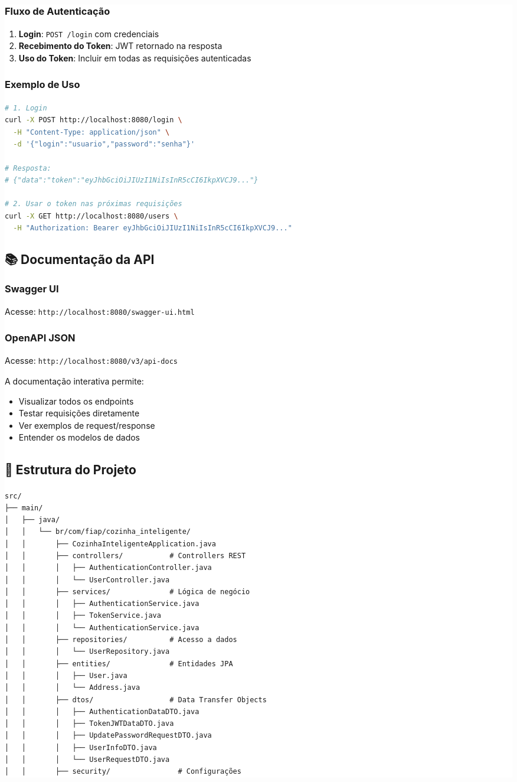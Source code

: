 ### Fluxo de Autenticação

1. **Login**: `POST /login` com credenciais
2. **Recebimento do Token**: JWT retornado na resposta
3. **Uso do Token**: Incluir em todas as requisições autenticadas

### Exemplo de Uso

```bash
# 1. Login
curl -X POST http://localhost:8080/login \
  -H "Content-Type: application/json" \
  -d '{"login":"usuario","password":"senha"}'

# Resposta:
# {"data":"token":"eyJhbGciOiJIUzI1NiIsInR5cCI6IkpXVCJ9..."}

# 2. Usar o token nas próximas requisições
curl -X GET http://localhost:8080/users \
  -H "Authorization: Bearer eyJhbGciOiJIUzI1NiIsInR5cCI6IkpXVCJ9..."
```

## 📚 Documentação da API

### Swagger UI
Acesse: `http://localhost:8080/swagger-ui.html`

### OpenAPI JSON
Acesse: `http://localhost:8080/v3/api-docs`

A documentação interativa permite:
- Visualizar todos os endpoints
- Testar requisições diretamente
- Ver exemplos de request/response
- Entender os modelos de dados

## 📁 Estrutura do Projeto

```
src/
├── main/
│   ├── java/
│   │   └── br/com/fiap/cozinha_inteligente/
│   │       ├── CozinhaInteligenteApplication.java
│   │       ├── controllers/           # Controllers REST
│   │       │   ├── AuthenticationController.java
│   │       │   └── UserController.java
│   │       ├── services/              # Lógica de negócio
│   │       │   ├── AuthenticationService.java
│   │       │   ├── TokenService.java
│   │       │   └── AuthenticationService.java
│   │       ├── repositories/          # Acesso a dados
│   │       │   └── UserRepository.java
│   │       ├── entities/              # Entidades JPA
│   │       │   ├── User.java
│   │       │   └── Address.java
│   │       ├── dtos/                  # Data Transfer Objects
│   │       │   ├── AuthenticationDataDTO.java
│   │       │   ├── TokenJWTDataDTO.java
│   │       │   ├── UpdatePasswordRequestDTO.java
│   │       │   ├── UserInfoDTO.java
│   │       │   └── UserRequestDTO.java
│   │       ├── security/                # Configurações
```
